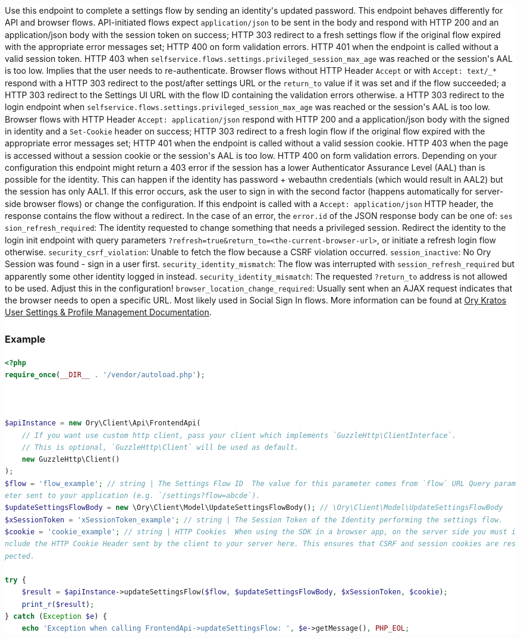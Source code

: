 Use this endpoint to complete a settings flow by sending an identity's updated password. This endpoint behaves differently for API and browser flows.  API-initiated flows expect `application/json` to be sent in the body and respond with HTTP 200 and an application/json body with the session token on success; HTTP 303 redirect to a fresh settings flow if the original flow expired with the appropriate error messages set; HTTP 400 on form validation errors. HTTP 401 when the endpoint is called without a valid session token. HTTP 403 when `selfservice.flows.settings.privileged_session_max_age` was reached or the session's AAL is too low. Implies that the user needs to re-authenticate.  Browser flows without HTTP Header `Accept` or with `Accept: text/_*` respond with a HTTP 303 redirect to the post/after settings URL or the `return_to` value if it was set and if the flow succeeded; a HTTP 303 redirect to the Settings UI URL with the flow ID containing the validation errors otherwise. a HTTP 303 redirect to the login endpoint when `selfservice.flows.settings.privileged_session_max_age` was reached or the session's AAL is too low.  Browser flows with HTTP Header `Accept: application/json` respond with HTTP 200 and a application/json body with the signed in identity and a `Set-Cookie` header on success; HTTP 303 redirect to a fresh login flow if the original flow expired with the appropriate error messages set; HTTP 401 when the endpoint is called without a valid session cookie. HTTP 403 when the page is accessed without a session cookie or the session's AAL is too low. HTTP 400 on form validation errors.  Depending on your configuration this endpoint might return a 403 error if the session has a lower Authenticator Assurance Level (AAL) than is possible for the identity. This can happen if the identity has password + webauthn credentials (which would result in AAL2) but the session has only AAL1. If this error occurs, ask the user to sign in with the second factor (happens automatically for server-side browser flows) or change the configuration.  If this endpoint is called with a `Accept: application/json` HTTP header, the response contains the flow without a redirect. In the case of an error, the `error.id` of the JSON response body can be one of:  `session_refresh_required`: The identity requested to change something that needs a privileged session. Redirect the identity to the login init endpoint with query parameters `?refresh=true&return_to=<the-current-browser-url>`, or initiate a refresh login flow otherwise. `security_csrf_violation`: Unable to fetch the flow because a CSRF violation occurred. `session_inactive`: No Ory Session was found - sign in a user first. `security_identity_mismatch`: The flow was interrupted with `session_refresh_required` but apparently some other identity logged in instead. `security_identity_mismatch`: The requested `?return_to` address is not allowed to be used. Adjust this in the configuration! `browser_location_change_required`: Usually sent when an AJAX request indicates that the browser needs to open a specific URL. Most likely used in Social Sign In flows.  More information can be found at [Ory Kratos User Settings & Profile Management Documentation](../self-service/flows/user-settings).

### Example

```php
<?php
require_once(__DIR__ . '/vendor/autoload.php');



$apiInstance = new Ory\Client\Api\FrontendApi(
    // If you want use custom http client, pass your client which implements `GuzzleHttp\ClientInterface`.
    // This is optional, `GuzzleHttp\Client` will be used as default.
    new GuzzleHttp\Client()
);
$flow = 'flow_example'; // string | The Settings Flow ID  The value for this parameter comes from `flow` URL Query parameter sent to your application (e.g. `/settings?flow=abcde`).
$updateSettingsFlowBody = new \Ory\Client\Model\UpdateSettingsFlowBody(); // \Ory\Client\Model\UpdateSettingsFlowBody
$xSessionToken = 'xSessionToken_example'; // string | The Session Token of the Identity performing the settings flow.
$cookie = 'cookie_example'; // string | HTTP Cookies  When using the SDK in a browser app, on the server side you must include the HTTP Cookie Header sent by the client to your server here. This ensures that CSRF and session cookies are respected.

try {
    $result = $apiInstance->updateSettingsFlow($flow, $updateSettingsFlowBody, $xSessionToken, $cookie);
    print_r($result);
} catch (Exception $e) {
    echo 'Exception when calling FrontendApi->updateSettingsFlow: ', $e->getMessage(), PHP_EOL;
```